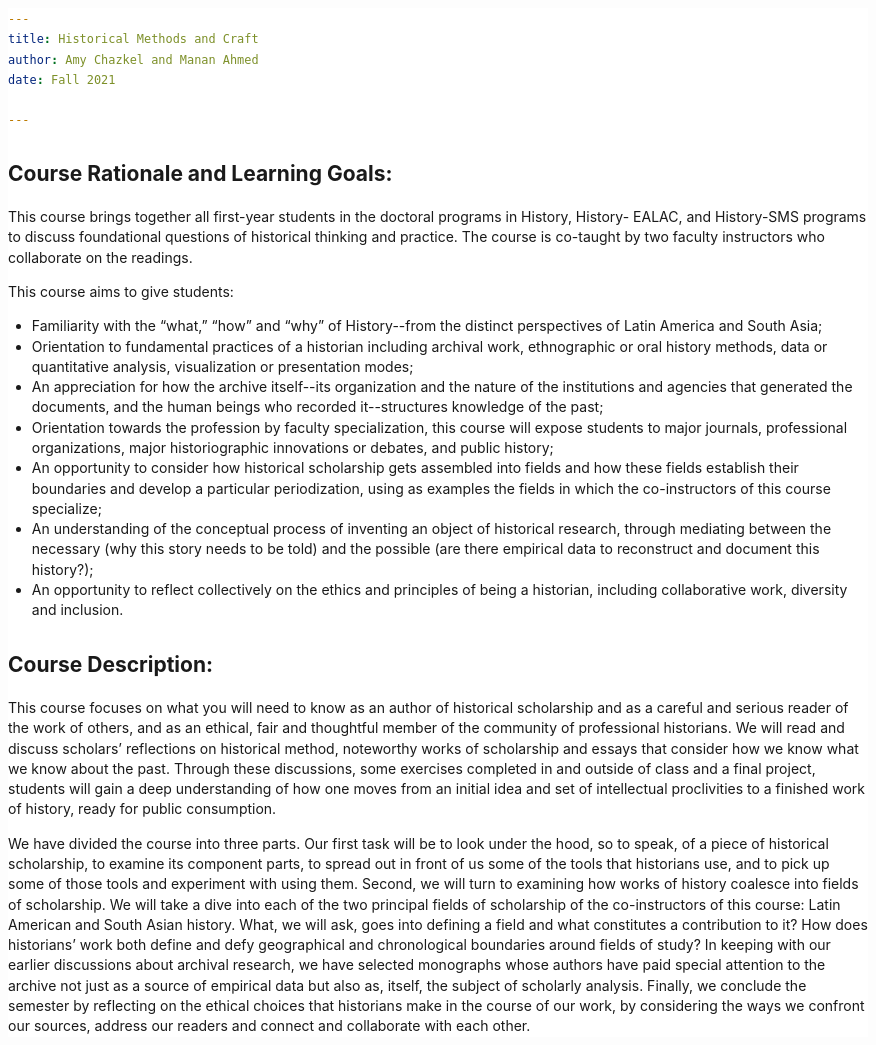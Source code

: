 ```yaml
---
title: Historical Methods and Craft
author: Amy Chazkel and Manan Ahmed
date: Fall 2021

---
```


## Course Rationale and Learning Goals:

This course brings together all first-year students in the doctoral programs in History, History- EALAC, and History-SMS programs to discuss foundational questions of historical thinking and practice. The course is co-taught by two faculty instructors who collaborate on the readings.

This course aims to give students:
* Familiarity with the “what,” “how” and “why” of History--from the distinct perspectives of Latin America and South Asia;
* Orientation to fundamental practices of a historian including archival work, ethnographic or oral history methods, data or quantitative analysis, visualization or presentation modes;
* An appreciation for how the archive itself--its organization and the nature of the institutions and agencies that generated the documents, and the human beings who recorded it--structures knowledge of the past;
* Orientation towards the profession by faculty specialization, this course will expose students to major journals, professional organizations, major historiographic innovations or debates, and public history;
* An opportunity to consider how historical scholarship gets assembled into fields and how these fields establish their boundaries and develop a particular periodization, using as examples the fields in which the co-instructors of this course specialize;
* An understanding of the conceptual process of inventing an object of historical research, through mediating between the necessary (why this story needs to be told) and the possible (are there empirical data to reconstruct and document this history?);
* An opportunity to reflect collectively on the ethics and principles of being a historian, including collaborative work, diversity and inclusion.

## Course Description:

This course focuses on what you will need to know as an author of historical scholarship and as a careful and serious reader of the work of others, and as an ethical, fair and thoughtful member of the community of professional historians. We will read and discuss scholars’ reflections on historical method, noteworthy works of scholarship and essays that consider how we know what we know about the past. Through these discussions, some exercises completed in and outside of class and a final project, students will gain a deep understanding of how one moves from an initial idea and set of intellectual proclivities to a finished work of history, ready for public consumption.

We have divided the course into three parts. Our first task will be to look under the hood, so to speak, of a piece of historical scholarship, to examine its component parts, to spread out in front of us some of the tools that historians use, and to pick up some of those tools and experiment with using them. Second, we will turn to examining how works of history coalesce into fields of scholarship. We will take a dive into each of the two principal fields of scholarship of the co-instructors of this course: Latin American and South Asian history. What, we will ask, goes into defining a field and what constitutes a contribution to it? How does historians’ work both define and defy geographical and chronological boundaries around fields of study? In keeping with our earlier discussions about archival research, we have selected monographs whose authors have paid special attention to the archive not just as a source of empirical data but also as, itself, the subject of scholarly analysis. Finally, we conclude the semester by reflecting on the ethical choices that historians make in the course of our work, by considering the ways we confront our sources, address our readers and connect and collaborate with each other.
